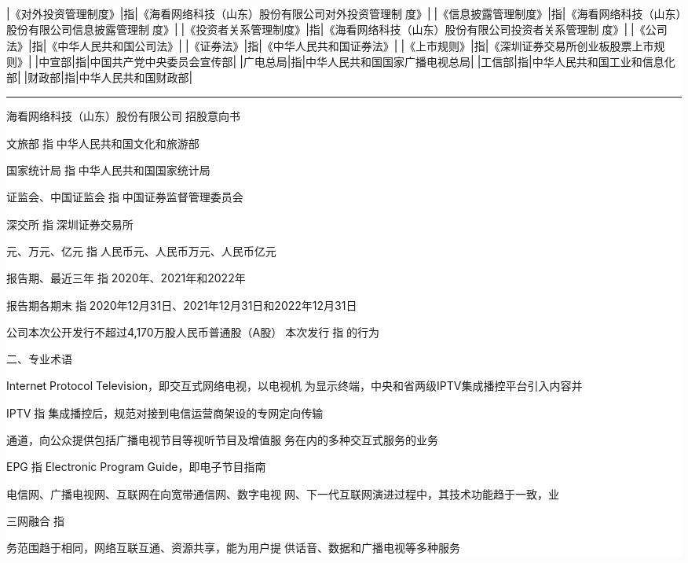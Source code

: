 |《对外投资管理制度》|指|《海看网络科技（山东）股份有限公司对外投资管理制 度》|
|《信息披露管理制度》|指|《海看网络科技（山东）股份有限公司信息披露管理制 度》|
|《投资者关系管理制度》|指|《海看网络科技（山东）股份有限公司投资者关系管理制 度》|
|《公司法》|指|《中华人民共和国公司法》|
|《证券法》|指|《中华人民共和国证券法》|
|《上市规则》|指|《深圳证券交易所创业板股票上市规则》|
|中宣部|指|中国共产党中央委员会宣传部|
|广电总局|指|中华人民共和国国家广播电视总局|
|工信部|指|中华人民共和国工业和信息化部|
|财政部|指|中华人民共和国财政部|


-----

海看网络科技（山东）股份有限公司                         招股意向书

文旅部 指 中华人民共和国文化和旅游部

国家统计局 指 中华人民共和国国家统计局

证监会、中国证监会 指 中国证券监督管理委员会

深交所 指 深圳证券交易所

元、万元、亿元 指 人民币元、人民币万元、人民币亿元

报告期、最近三年 指 2020年、2021年和2022年

报告期各期末 指 2020年12月31日、2021年12月31日和2022年12月31日

公司本次公开发行不超过4,170万股人民币普通股（A股）
本次发行 指
的行为

二、专业术语

Internet Protocol Television，即交互式网络电视，以电视机
为显示终端，中央和省两级IPTV集成播控平台引入内容并

IPTV 指 集成播控后，规范对接到电信运营商架设的专网定向传输

通道，向公众提供包括广播电视节目等视听节目及增值服
务在内的多种交互式服务的业务

EPG 指 Electronic Program Guide，即电子节目指南

电信网、广播电视网、互联网在向宽带通信网、数字电视
网、下一代互联网演进过程中，其技术功能趋于一致，业

三网融合 指

务范围趋于相同，网络互联互通、资源共享，能为用户提
供话音、数据和广播电视等多种服务
